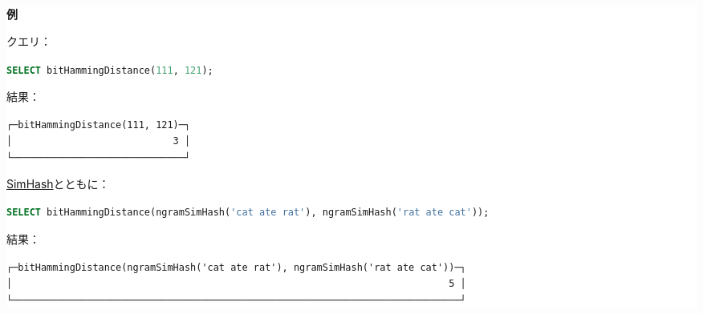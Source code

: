 **例**

クエリ：

``` sql
SELECT bitHammingDistance(111, 121);
```

結果：

``` text
┌─bitHammingDistance(111, 121)─┐
│                            3 │
└──────────────────────────────┘
```

[SimHash](../../sql-reference/functions/hash-functions.md#ngramsimhash)とともに：

``` sql
SELECT bitHammingDistance(ngramSimHash('cat ate rat'), ngramSimHash('rat ate cat'));
```

結果：

``` text
┌─bitHammingDistance(ngramSimHash('cat ate rat'), ngramSimHash('rat ate cat'))─┐
│                                                                            5 │
└──────────────────────────────────────────────────────────────────────────────┘
```
